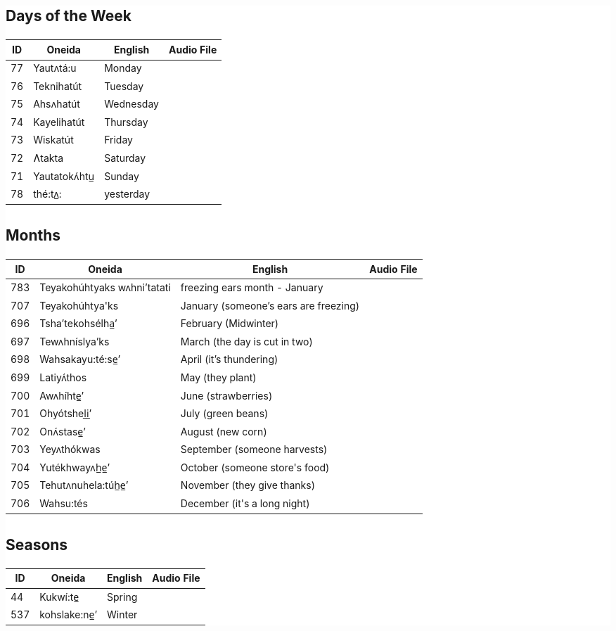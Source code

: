 ## Days of the Week

| ID | Oneida | English | Audio File |
|---|---|---|---|
| 77 | Yautʌtá:u | Monday | <audio src="../audio/77.mp3" controls></audio> |
| 76 | Teknihatút | Tuesday | <audio src="../audio/76.mp3" controls></audio> |
| 75 | Ahsʌhatút | Wednesday | <audio src="../audio/75.mp3" controls></audio> |
| 74 | Kayelihatút | Thursday | <audio src="../audio/74.mp3" controls></audio> |
| 73 | Wiskatút | Friday | <audio src="../audio/73.mp3" controls></audio> |
| 72 | Ʌtakta | Saturday | <audio src="../audio/72.mp3" controls></audio> |
| 71 | Yautatokʌ́htu̲ | Sunday | <audio src="../audio/71.mp3" controls></audio> |
| 78 | thé:tʌ̲: | yesterday | <audio src="../audio/78.mp3" controls></audio> |

## Months

| ID | Oneida | English | Audio File |
|---|---|---|---|
| 783 | Teyakohúhtyaks wʌhni’tatati | freezing ears month - January | <audio src="../audio/783.mp3" controls></audio> |
| 707 | Teyakohúhtya'ks | January (someone’s ears are freezing) | <audio src="../audio/707.mp3" controls></audio> |
| 696 | Tsha’tekohsélha̲’ | February (Midwinter) | <audio src="../audio/696.mp3" controls></audio> |
| 697 | Tewʌhníslya’ks | March (the day is cut in two) | <audio src="../audio/697.mp3" controls></audio> |
| 698 | Wahsakayu:té:se̲’ | April (it’s thundering) | <audio src="../audio/698.mp3" controls></audio> |
| 699 | Latiyʌ́thos | May (they plant) | <audio src="../audio/699.mp3" controls></audio> |
| 700 | Awʌhíhte̲’ | June (strawberries) | <audio src="../audio/700.mp3" controls></audio> |
| 701 | Ohyótshel̲i̲’ | July (green beans) | <audio src="../audio/701.mp3" controls></audio> |
| 702 | Onʌ́stase̲’ | August (new corn) | <audio src="../audio/702.mp3" controls></audio> |
| 703 | Yeyʌthókwas | September (someone harvests) | <audio src="../audio/703.mp3" controls></audio> |
| 704 | Yutékhwayʌh̲e̲’ | October (someone store's food) | <audio src="../audio/704.mp3" controls></audio> |
| 705 | Tehutʌnuhela:túh̲e̲’ | November (they give thanks) | <audio src="../audio/705.mp3" controls></audio> |
| 706 | Wahsu:tés | December (it's a long night) | <audio src="../audio/706.mp3" controls></audio> |

## Seasons

| ID | Oneida | English | Audio File |
|---|---|---|---|
| 44 | Kukwí:te̲ | Spring | <audio src="../audio/44.mp3" controls></audio> |
| 537 | kohslake:ne̲’ | Winter | <audio src="../audio/537.mp3" controls></audio> |

